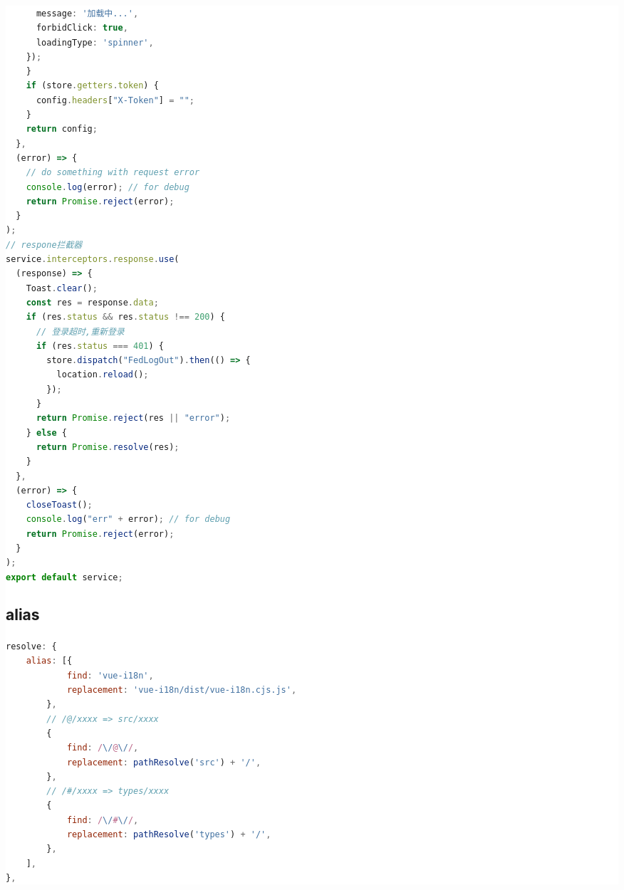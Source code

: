 ```javascript
      message: '加载中...',
      forbidClick: true,
      loadingType: 'spinner',
    });
    }
    if (store.getters.token) {
      config.headers["X-Token"] = "";
    }
    return config;
  },
  (error) => {
    // do something with request error
    console.log(error); // for debug
    return Promise.reject(error);
  }
);
// respone拦截器
service.interceptors.response.use(
  (response) => {
    Toast.clear();
    const res = response.data;
    if (res.status && res.status !== 200) {
      // 登录超时,重新登录
      if (res.status === 401) {
        store.dispatch("FedLogOut").then(() => {
          location.reload();
        });
      }
      return Promise.reject(res || "error");
    } else {
      return Promise.resolve(res);
    }
  },
  (error) => {
    closeToast();
    console.log("err" + error); // for debug
    return Promise.reject(error);
  }
);
export default service;
```

## alias

```javascript
resolve: {
    alias: [{
            find: 'vue-i18n',
            replacement: 'vue-i18n/dist/vue-i18n.cjs.js',
        },
        // /@/xxxx => src/xxxx
        {
            find: /\/@\//,
            replacement: pathResolve('src') + '/',
        },
        // /#/xxxx => types/xxxx
        {
            find: /\/#\//,
            replacement: pathResolve('types') + '/',
        },
    ],
},
```
